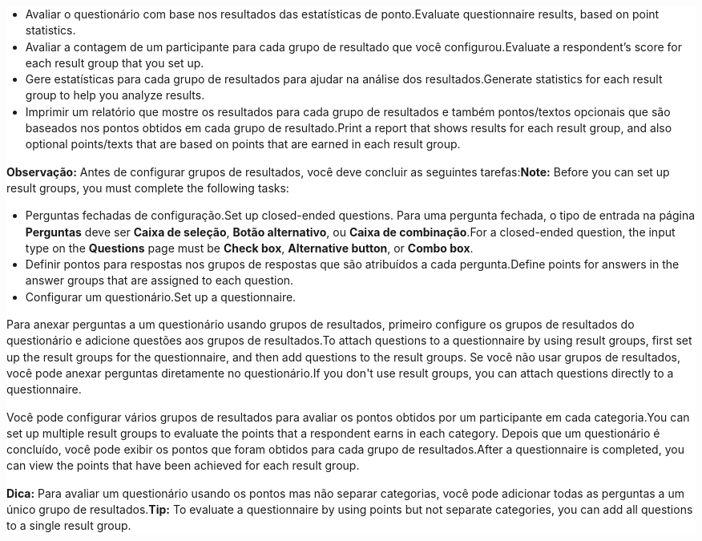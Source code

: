 -   <span data-ttu-id="6e4b9-232">Avaliar o questionário com base nos resultados das estatísticas de ponto.</span><span class="sxs-lookup"><span data-stu-id="6e4b9-232">Evaluate questionnaire results, based on point statistics.</span></span>
-   <span data-ttu-id="6e4b9-233">Avaliar a contagem de um participante para cada grupo de resultado que você configurou.</span><span class="sxs-lookup"><span data-stu-id="6e4b9-233">Evaluate a respondent’s score for each result group that you set up.</span></span>
-   <span data-ttu-id="6e4b9-234">Gere estatísticas para cada grupo de resultados para ajudar na análise dos resultados.</span><span class="sxs-lookup"><span data-stu-id="6e4b9-234">Generate statistics for each result group to help you analyze results.</span></span>
-   <span data-ttu-id="6e4b9-235">Imprimir um relatório que mostre os resultados para cada grupo de resultados e também pontos/textos opcionais que são baseados nos pontos obtidos em cada grupo de resultado.</span><span class="sxs-lookup"><span data-stu-id="6e4b9-235">Print a report that shows results for each result group, and also optional points/texts that are based on points that are earned in each result group.</span></span>

<span data-ttu-id="6e4b9-236">**Observação:** Antes de configurar grupos de resultados, você deve concluir as seguintes tarefas:</span><span class="sxs-lookup"><span data-stu-id="6e4b9-236">**Note:** Before you can set up result groups, you must complete the following tasks:</span></span>

-   <span data-ttu-id="6e4b9-237">Perguntas fechadas de configuração.</span><span class="sxs-lookup"><span data-stu-id="6e4b9-237">Set up closed-ended questions.</span></span> <span data-ttu-id="6e4b9-238">Para uma pergunta fechada, o tipo de entrada na página **Perguntas** deve ser **Caixa de seleção**, **Botão alternativo**, ou **Caixa de combinação**.</span><span class="sxs-lookup"><span data-stu-id="6e4b9-238">For a closed-ended question, the input type on the **Questions** page must be **Check box**, **Alternative button**, or **Combo box**.</span></span>
-   <span data-ttu-id="6e4b9-239">Definir pontos para respostas nos grupos de respostas que são atribuídos a cada pergunta.</span><span class="sxs-lookup"><span data-stu-id="6e4b9-239">Define points for answers in the answer groups that are assigned to each question.</span></span>
-   <span data-ttu-id="6e4b9-240">Configurar um questionário.</span><span class="sxs-lookup"><span data-stu-id="6e4b9-240">Set up a questionnaire.</span></span>

<span data-ttu-id="6e4b9-241">Para anexar perguntas a um questionário usando grupos de resultados, primeiro configure os grupos de resultados do questionário e adicione questões aos grupos de resultados.</span><span class="sxs-lookup"><span data-stu-id="6e4b9-241">To attach questions to a questionnaire by using result groups, first set up the result groups for the questionnaire, and then add questions to the result groups.</span></span> <span data-ttu-id="6e4b9-242">Se você não usar grupos de resultados, você pode anexar perguntas diretamente no questionário.</span><span class="sxs-lookup"><span data-stu-id="6e4b9-242">If you don't use result groups, you can attach questions directly to a questionnaire.</span></span> 

<span data-ttu-id="6e4b9-243">Você pode configurar vários grupos de resultados para avaliar os pontos obtidos por um participante em cada categoria.</span><span class="sxs-lookup"><span data-stu-id="6e4b9-243">You can set up multiple result groups to evaluate the points that a respondent earns in each category.</span></span> <span data-ttu-id="6e4b9-244">Depois que um questionário é concluído, você pode exibir os pontos que foram obtidos para cada grupo de resultados.</span><span class="sxs-lookup"><span data-stu-id="6e4b9-244">After a questionnaire is completed, you can view the points that have been achieved for each result group.</span></span> 

<span data-ttu-id="6e4b9-245">**Dica:** Para avaliar um questionário usando os pontos mas não separar categorias, você pode adicionar todas as perguntas a um único grupo de resultados.</span><span class="sxs-lookup"><span data-stu-id="6e4b9-245">**Tip:** To evaluate a questionnaire by using points but not separate categories, you can add all questions to a single result group.</span></span> 
